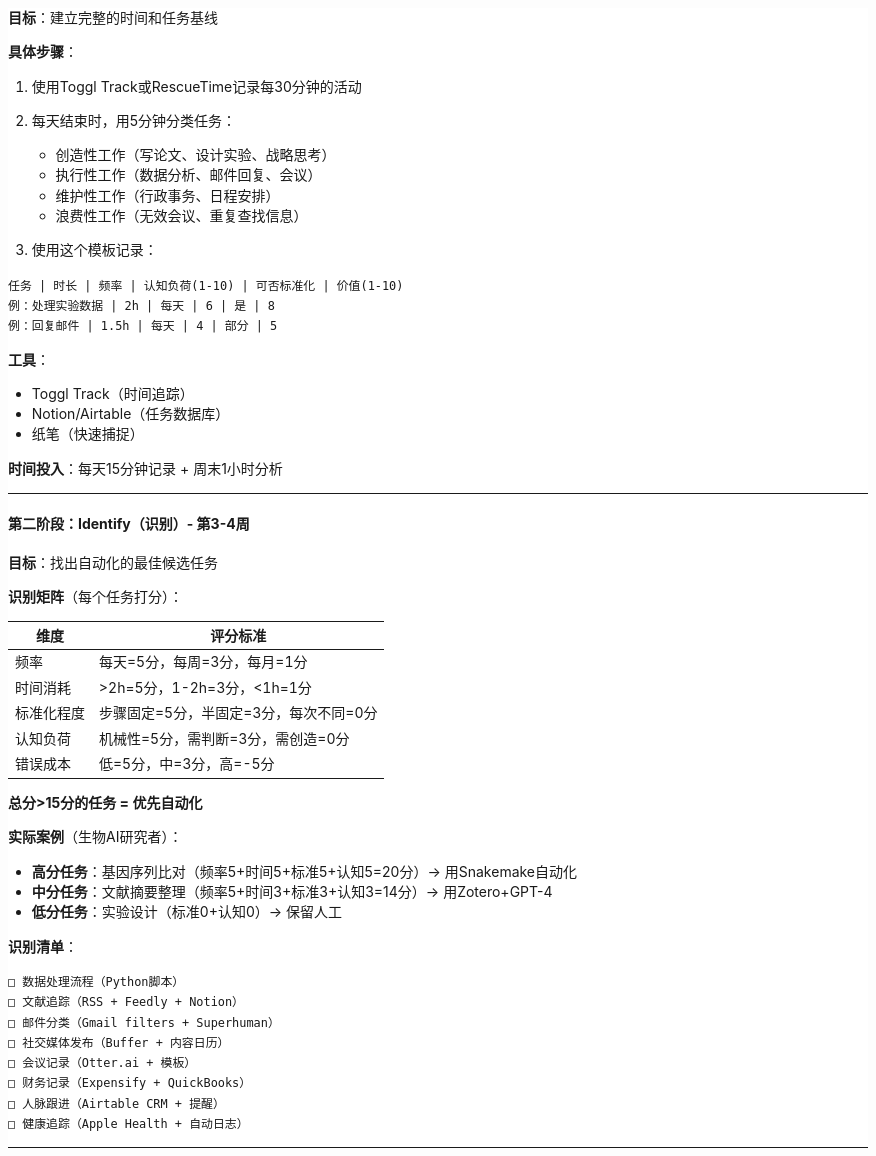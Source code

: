 **目标**：建立完整的时间和任务基线

**具体步骤**：
1. 使用Toggl Track或RescueTime记录每30分钟的活动
2. 每天结束时，用5分钟分类任务：
   - 创造性工作（写论文、设计实验、战略思考）
   - 执行性工作（数据分析、邮件回复、会议）
   - 维护性工作（行政事务、日程安排）
   - 浪费性工作（无效会议、重复查找信息）

3. 使用这个模板记录：
```
任务 | 时长 | 频率 | 认知负荷(1-10) | 可否标准化 | 价值(1-10)
例：处理实验数据 | 2h | 每天 | 6 | 是 | 8
例：回复邮件 | 1.5h | 每天 | 4 | 部分 | 5
```

**工具**：
- Toggl Track（时间追踪）
- Notion/Airtable（任务数据库）
- 纸笔（快速捕捉）

**时间投入**：每天15分钟记录 + 周末1小时分析

---

#### **第二阶段：Identify（识别）- 第3-4周**

**目标**：找出自动化的最佳候选任务

**识别矩阵**（每个任务打分）：

| 维度 | 评分标准 |
|------|---------|
| 频率 | 每天=5分，每周=3分，每月=1分 |
| 时间消耗 | >2h=5分，1-2h=3分，<1h=1分 |
| 标准化程度 | 步骤固定=5分，半固定=3分，每次不同=0分 |
| 认知负荷 | 机械性=5分，需判断=3分，需创造=0分 |
| 错误成本 | 低=5分，中=3分，高=-5分 |

**总分>15分的任务 = 优先自动化**

**实际案例**（生物AI研究者）：
- **高分任务**：基因序列比对（频率5+时间5+标准5+认知5=20分）→ 用Snakemake自动化
- **中分任务**：文献摘要整理（频率5+时间3+标准3+认知3=14分）→ 用Zotero+GPT-4
- **低分任务**：实验设计（标准0+认知0）→ 保留人工

**识别清单**：
```
□ 数据处理流程（Python脚本）
□ 文献追踪（RSS + Feedly + Notion）
□ 邮件分类（Gmail filters + Superhuman）
□ 社交媒体发布（Buffer + 内容日历）
□ 会议记录（Otter.ai + 模板）
□ 财务记录（Expensify + QuickBooks）
□ 人脉跟进（Airtable CRM + 提醒）
□ 健康追踪（Apple Health + 自动日志）
```

---